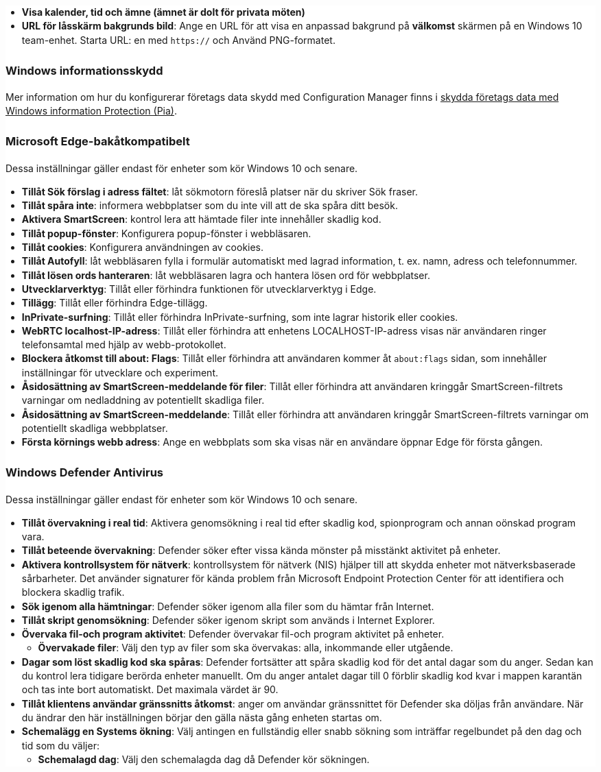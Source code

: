   - **Visa kalender, tid och ämne (ämnet är dolt för privata möten)**
- **URL för låsskärm bakgrunds bild**: Ange en URL för att visa en anpassad bakgrund på **välkomst** skärmen på en Windows 10 team-enhet. Starta URL: en med `https://` och Använd PNG-formatet.

### <a name="windows-information-protection"></a>Windows informationsskydd  

Mer information om hur du konfigurerar företags data skydd med Configuration Manager finns i [skydda företags data med Windows information Protection (Pia)](https://docs.microsoft.com/windows/security/information-protection/windows-information-protection/protect-enterprise-data-using-wip).

### <a name="microsoft-edge-legacy"></a>Microsoft Edge-bakåtkompatibelt

Dessa inställningar gäller endast för enheter som kör Windows 10 och senare.  

- **Tillåt Sök förslag i adress fältet**: låt sökmotorn föreslå platser när du skriver Sök fraser.
- **Tillåt spåra inte**: informera webbplatser som du inte vill att de ska spåra ditt besök.
- **Aktivera SmartScreen**: kontrol lera att hämtade filer inte innehåller skadlig kod.
- **Tillåt popup-fönster**: Konfigurera popup-fönster i webbläsaren.
- **Tillåt cookies**: Konfigurera användningen av cookies.
- **Tillåt Autofyll**: låt webbläsaren fylla i formulär automatiskt med lagrad information, t. ex. namn, adress och telefonnummer.
- **Tillåt lösen ords hanteraren**: låt webbläsaren lagra och hantera lösen ord för webbplatser.
- **Utvecklarverktyg**: Tillåt eller förhindra funktionen för utvecklarverktyg i Edge.
- **Tillägg**: Tillåt eller förhindra Edge-tillägg.
- **InPrivate-surfning**: Tillåt eller förhindra InPrivate-surfning, som inte lagrar historik eller cookies.
- **WebRTC localhost-IP-adress**: Tillåt eller förhindra att enhetens LOCALHOST-IP-adress visas när användaren ringer telefonsamtal med hjälp av webb-protokollet.
- **Blockera åtkomst till about: Flags**: Tillåt eller förhindra att användaren kommer åt `about:flags` sidan, som innehåller inställningar för utvecklare och experiment.
- **Åsidosättning av SmartScreen-meddelande för filer**: Tillåt eller förhindra att användaren kringgår SmartScreen-filtrets varningar om nedladdning av potentiellt skadliga filer.
- **Åsidosättning av SmartScreen-meddelande**: Tillåt eller förhindra att användaren kringgår SmartScreen-filtrets varningar om potentiellt skadliga webbplatser.
- **Första körnings webb adress**: Ange en webbplats som ska visas när en användare öppnar Edge för första gången.

### <a name="windows-defender-antivirus"></a>Windows Defender Antivirus

Dessa inställningar gäller endast för enheter som kör Windows 10 och senare.

- **Tillåt övervakning i real tid**: Aktivera genomsökning i real tid efter skadlig kod, spionprogram och annan oönskad program vara.
- **Tillåt beteende övervakning**: Defender söker efter vissa kända mönster på misstänkt aktivitet på enheter.
- **Aktivera kontrollsystem för nätverk**: kontrollsystem för nätverk (NIS) hjälper till att skydda enheter mot nätverksbaserade sårbarheter. Det använder signaturer för kända problem från Microsoft Endpoint Protection Center för att identifiera och blockera skadlig trafik.
- **Sök igenom alla hämtningar**: Defender söker igenom alla filer som du hämtar från Internet.
- **Tillåt skript genomsökning**: Defender söker igenom skript som används i Internet Explorer.
- **Övervaka fil-och program aktivitet**: Defender övervakar fil-och program aktivitet på enheter.
  - **Övervakade filer**: Välj den typ av filer som ska övervakas: alla, inkommande eller utgående.
- **Dagar som löst skadlig kod ska spåras**: Defender fortsätter att spåra skadlig kod för det antal dagar som du anger. Sedan kan du kontrol lera tidigare berörda enheter manuellt. Om du anger antalet dagar till 0 förblir skadlig kod kvar i mappen karantän och tas inte bort automatiskt. Det maximala värdet är 90.
- **Tillåt klientens användar gränssnitts åtkomst**: anger om användar gränssnittet för Defender ska döljas från användare. När du ändrar den här inställningen börjar den gälla nästa gång enheten startas om.
- **Schemalägg en Systems ökning**: Välj antingen en fullständig eller snabb sökning som inträffar regelbundet på den dag och tid som du väljer:
  - **Schemalagd dag**: Välj den schemalagda dag då Defender kör sökningen.